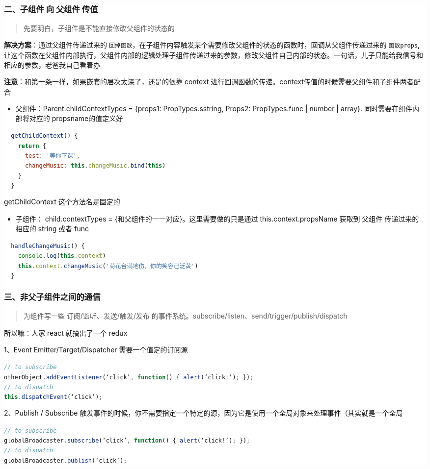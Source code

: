 ### 二、子组件 向 父组件 传值

> 先要明白，子组件是不能直接修改父组件的状态的

**解决方案**：通过父组件传递过来的 `回掉函数`，在子组件内容触发某个需要修改父组件的状态的函数时，回调从父组件传递过来的 `函数props`,让这个函数在父组件内部执行，父组件内部的逻辑处理子组件传递过来的参数，修改父组件自己内部的状态。一句话，儿子只能给我信号和相应的参数，老爸我自己看着办

**注意**：和第一条一样，如果嵌套的层次太深了，还是的依靠 context 进行回调函数的传递。context传值的时候需要父组件和子组件两者配合

* 父组件：Parent.childContextTypes = {props1: PropTypes.sstring, Props2: PropTypes.func | number | array}. 同时需要在组件内部将对应的 propsname的值定义好

```js parent
  getChildContext() {
    return {
      test: '等你下课',
      changeMusic: this.changeMusic.bind(this)
    }
  }
```

getChildContext 这个方法名是固定的

* 子组件： child.contextTypes = {和父组件的一一对应}。这里需要做的只是通过 this.context.propsName 获取到 父组件 传递过来的 相应的 string 或者 func

```js child-or-grandson
  handleChangeMusic() {
    console.log(this.context)
    this.context.changeMusic('菊花台满地伤，你的笑容已泛黄')
  }
```

### 三、非父子组件之间的通信

> 为组件写一些 订阅/监听、发送/触发/发布 的事件系统。subscribe/listen、send/trigger/publish/dispatch

所以嘛：人家 react 就搞出了一个 redux

1、Event Emitter/Target/Dispatcher
    需要一个值定的订阅源

```js
// to subscribe
otherObject.addEventListener(‘click’, function() { alert(‘click!’); });
// to dispatch
this.dispatchEvent(‘click’);
```

2、Publish / Subscribe
    触发事件的时候，你不需要指定一个特定的源，因为它是使用一个全局对象来处理事件（其实就是一个全局

```js
// to subscribe
globalBroadcaster.subscribe(‘click’, function() { alert(‘click!’); });
// to dispatch
globalBroadcaster.publish(‘click’);
```
